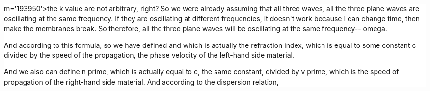   m='193950'>the</span> <span m='194730'>k</span> <span m='195350'>value</span>
  <span m='196460'>are</span> <span m='196730'>not</span> <span
  m='197520'>arbitrary,</span> <span m='198090'>right?</span> <span
  m='198500'>So</span> <span m='198680'>we</span> <span m='198920'>were</span>
  <span m='199100'>already</span> <span m='199670'>assuming</span> <span
  m='200420'>that</span> <span m='201290'>all</span> <span
  m='201940'>three</span> <span m='203660'>waves,</span> <span
  m='204560'>all</span> <span m='204800'>the</span> <span
  m='204890'>three</span> <span m='205140'>plane</span> <span
  m='205550'>waves</span> <span m='205940'>are</span> <span
  m='206030'>oscillating</span> <span m='206780'>at</span> <span
  m='206900'>the</span> <span m='207020'>same</span> <span
  m='207290'>frequency.</span> <span m='208490'>If</span> <span
  m='208610'>they</span> <span m='208760'>are</span> <span
  m='208920'>oscillating</span> <span m='209050'>at</span> <span
  m='209480'>different</span> <span m='209780'>frequencies,</span> <span
  m='210890'>it</span> <span m='211010'>doesn't</span> <span
  m='211280'>work</span> <span m='211790'>because</span> <span
  m='212030'>I</span> <span m='212120'>can</span> <span m='212330'>change</span>
  <span m='212660'>time,</span> <span m='213410'>then</span> <span
  m='213580'>make</span> <span m='213890'>the</span> <span
  m='213980'>membranes</span> <span m='214580'>break.</span> <span
  m='215600'>So</span> <span m='215750'>therefore,</span> <span
  m='216710'>all</span> <span m='217080'>the</span> <span
  m='217400'>three</span> <span m='217610'>plane</span> <span
  m='217930'>waves</span> <span m='218290'>will</span> <span
  m='218430'>be</span> <span m='218690'>oscillating</span> <span
  m='219500'>at</span> <span m='219620'>the</span> <span m='219710'>same</span>
  <span m='220820'>frequency--</span> <span m='221500'>omega.</span>
  </p><p><span m='223040'>And</span> <span m='223520'>according</span> <span
  m='224150'>to</span> <span m='224660'>this</span> <span
  m='224840'>formula,</span> <span m='225600'>so</span> <span
  m='225710'>we</span> <span m='225950'>have</span> <span
  m='226280'>defined</span> <span m='227380'>and</span> <span
  m='227650'>which</span> <span m='227870'>is</span> <span
  m='227960'>actually</span> <span m='228490'>the</span> <span
  m='228830'>refraction</span> <span m='229370'>index,</span> <span
  m='230210'>which</span> <span m='230390'>is</span> <span
  m='230540'>equal</span> <span m='230870'>to</span> <span
  m='231050'>some</span> <span m='231290'>constant</span> <span
  m='231990'>c</span> <span m='232670'>divided</span> <span m='233090'>by</span>
  <span m='233690'>the</span> <span m='233780'>speed</span> <span
  m='234380'>of</span> <span m='235980'>the</span> <span
  m='236160'>propagation,</span> <span m='237030'>the</span> <span
  m='237130'>phase</span> <span m='237290'>velocity</span> <span
  m='238310'>of</span> <span m='238490'>the</span> <span
  m='238610'>left-hand</span> <span m='238910'>side</span> <span
  m='239210'>material.</span> </p><p><span m='240380'>And</span> <span
  m='240500'>we</span> <span m='240650'>also</span> <span m='240890'>can</span>
  <span m='241310'>define</span> <span m='241710'>n</span> <span
  m='241900'>prime,</span> <span m='242750'>which</span> <span
  m='242930'>is</span> <span m='243050'>actually</span> <span
  m='243340'>equal</span> <span m='243650'>to</span> <span m='243860'>c,</span>
  <span m='244970'>the</span> <span m='245060'>same</span> <span
  m='245540'>constant,</span> <span m='246380'>divided</span> <span
  m='246500'>by</span> <span m='248330'>v</span> <span m='248610'>prime,</span>
  <span m='249270'>which</span> <span m='249350'>is</span> <span
  m='249470'>the</span> <span m='249620'>speed</span> <span m='249920'>of</span>
  <span m='250070'>propagation</span> <span m='250700'>of</span> <span
  m='250850'>the</span> <span m='250940'>right-hand</span> <span
  m='251390'>side</span> <span m='251600'>material.</span> <span
  m='252860'>And</span> <span m='253550'>according</span> <span
  m='254270'>to</span> <span m='255260'>the</span> <span
  m='255440'>dispersion</span> <span m='256220'>relation,</span> <span